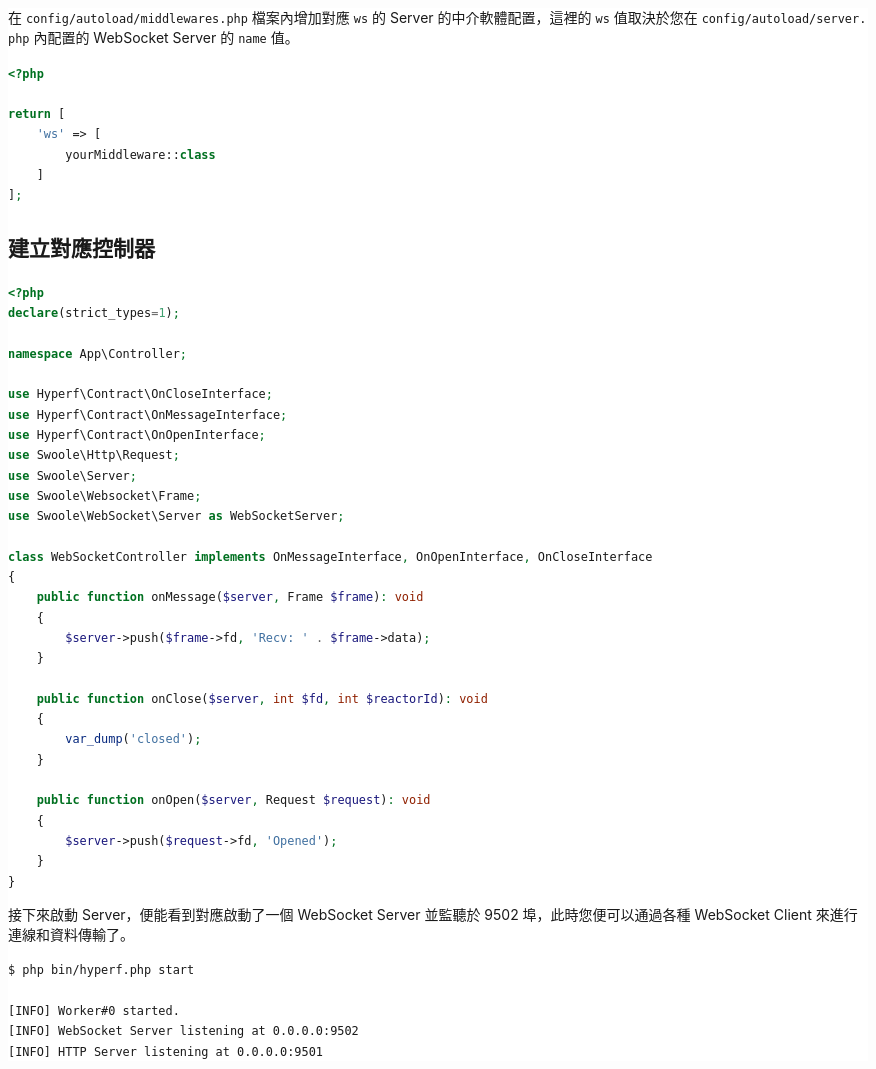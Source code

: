 在 `config/autoload/middlewares.php` 檔案內增加對應 `ws` 的 Server 的中介軟體配置，這裡的 `ws` 值取決於您在 `config/autoload/server.php` 內配置的 WebSocket Server 的 `name` 值。

```php
<?php

return [
    'ws' => [
        yourMiddleware::class
    ]
];
```

## 建立對應控制器

```php
<?php
declare(strict_types=1);

namespace App\Controller;

use Hyperf\Contract\OnCloseInterface;
use Hyperf\Contract\OnMessageInterface;
use Hyperf\Contract\OnOpenInterface;
use Swoole\Http\Request;
use Swoole\Server;
use Swoole\Websocket\Frame;
use Swoole\WebSocket\Server as WebSocketServer;

class WebSocketController implements OnMessageInterface, OnOpenInterface, OnCloseInterface
{
    public function onMessage($server, Frame $frame): void
    {
        $server->push($frame->fd, 'Recv: ' . $frame->data);
    }

    public function onClose($server, int $fd, int $reactorId): void
    {
        var_dump('closed');
    }

    public function onOpen($server, Request $request): void
    {
        $server->push($request->fd, 'Opened');
    }
}
```

接下來啟動 Server，便能看到對應啟動了一個 WebSocket Server 並監聽於 9502 埠，此時您便可以通過各種 WebSocket Client 來進行連線和資料傳輸了。

```
$ php bin/hyperf.php start

[INFO] Worker#0 started.
[INFO] WebSocket Server listening at 0.0.0.0:9502
[INFO] HTTP Server listening at 0.0.0.0:9501
```
